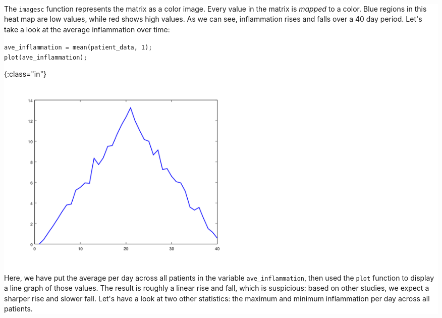 The `imagesc` function represents the matrix as a color image. Every
value in the matrix is *mapped* to a color. Blue regions in this heat map
are low values, while red shows high values.
As we can see,
inflammation rises and falls over a 40 day period.
Let's take a look at the average inflammation over time:

~~~
ave_inflammation = mean(patient_data, 1);
plot(ave_inflammation);
~~~
{:class="in"}

<div>
<img src="img/01-intro_2.png" style="height:350px">
</div>

Here, we have put the average per day across all patients in the
variable `ave_inflammation`, then used the `plot` function to display
a line graph of those values.
The result is roughly a linear rise and fall,
which is suspicious:
based on other studies, we expect a sharper rise and slower fall.
Let's have a look at two other statistics: the maximum and minimum
inflammation per day across all patients.
